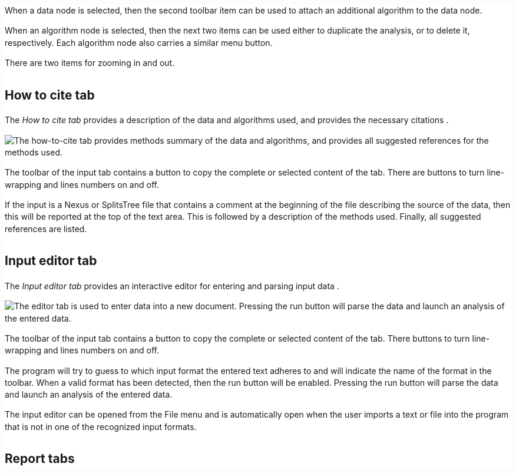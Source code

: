When a data node is selected, then the second toolbar item can be used
to attach an additional algorithm to the data node.

When an algorithm node is selected, then the next two items can be used
either to duplicate the analysis, or to delete it, respectively. Each
algorithm node also carries a similar menu button.

There are two items for zooming in and out.

## How to cite tab

The *How to cite tab* provides a description of the data and algorithms
used, and provides the necessary citations .

![The how-to-cite tab provides methods summary of the data and
algorithms, and provides all suggested references for the methods used.
](figs/cite-tab.png)

The toolbar of the input tab contains a button to copy the complete or
selected content of the tab. There are buttons to turn line-wrapping and
lines numbers on and off.

If the input is a Nexus or SplitsTree file that contains a comment at
the beginning of the file describing the source of the data, then this
will be reported at the top of the text area. This is followed by a
description of the methods used. Finally, all suggested references are
listed.

## Input editor tab

The *Input editor tab* provides an interactive editor for entering and
parsing input data .

![The editor tab is used to enter data into a new document. Pressing the
run button will parse the data and launch an analysis of the entered
data. ](figs/editor-tab.png)

The toolbar of the input tab contains a button to copy the complete or
selected content of the tab. There buttons to turn line-wrapping and
lines numbers on and off.

The program will try to guess to which input format the entered text
adheres to and will indicate the name of the format in the toolbar. When
a valid format has been detected, then the run button will be enabled.
Pressing the run button will parse the data and launch an analysis of
the entered data.

The input editor can be opened from the File menu and is automatically
open when the user imports a text or file into the program that is not
in one of the recognized input formats.

## Report tabs
